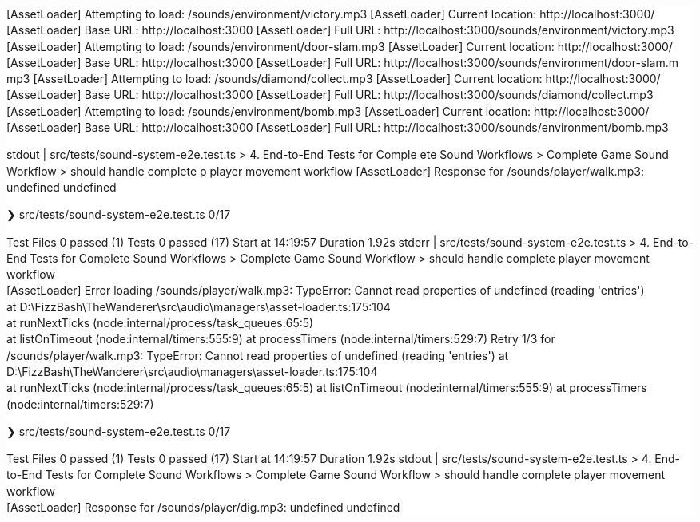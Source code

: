 [AssetLoader] Attempting to load: /sounds/environment/victory.mp3
[AssetLoader] Current location: http://localhost:3000/
[AssetLoader] Base URL: http://localhost:3000
[AssetLoader] Full URL: http://localhost:3000/sounds/environment/victory.mp3
[AssetLoader] Attempting to load: /sounds/environment/door-slam.mp3
[AssetLoader] Current location: http://localhost:3000/
[AssetLoader] Base URL: http://localhost:3000
[AssetLoader] Full URL: http://localhost:3000/sounds/environment/door-slam.m
mp3
[AssetLoader] Attempting to load: /sounds/diamond/collect.mp3
[AssetLoader] Current location: http://localhost:3000/
[AssetLoader] Base URL: http://localhost:3000
[AssetLoader] Full URL: http://localhost:3000/sounds/diamond/collect.mp3    
[AssetLoader] Attempting to load: /sounds/environment/bomb.mp3
[AssetLoader] Current location: http://localhost:3000/
[AssetLoader] Base URL: http://localhost:3000
[AssetLoader] Full URL: http://localhost:3000/sounds/environment/bomb.mp3   

stdout | src/tests/sound-system-e2e.test.ts > 4. End-to-End Tests for Comple
ete Sound Workflows > Complete Game Sound Workflow > should handle complete p
player movement workflow
[AssetLoader] Response for /sounds/player/walk.mp3: undefined undefined     


 ❯ src/tests/sound-system-e2e.test.ts 0/17

 Test Files 0 passed (1)
      Tests 0 passed (17)
   Start at 14:19:57
   Duration 1.92s
stderr | src/tests/sound-system-e2e.test.ts > 4. End-to-End Tests for Complete Sound Workflows > Complete Game Sound Workflow > should handle complete player movement workflow                                                     
[AssetLoader] Error loading /sounds/player/walk.mp3: TypeError: Cannot read properties of undefined (reading 'entries')                                 
    at D:\FizzBash\TheWanderer\src\audio\managers\asset-loader.ts:175:104   
    at runNextTicks (node:internal/process/task_queues:65:5)                
    at listOnTimeout (node:internal/timers:555:9)
    at processTimers (node:internal/timers:529:7)
Retry 1/3 for /sounds/player/walk.mp3: TypeError: Cannot read properties of 
 undefined (reading 'entries')
    at D:\FizzBash\TheWanderer\src\audio\managers\asset-loader.ts:175:104   
    at runNextTicks (node:internal/process/task_queues:65:5)
    at listOnTimeout (node:internal/timers:555:9)
    at processTimers (node:internal/timers:529:7)


 ❯ src/tests/sound-system-e2e.test.ts 0/17

 Test Files 0 passed (1)
      Tests 0 passed (17)
   Start at 14:19:57
   Duration 1.92s
stdout | src/tests/sound-system-e2e.test.ts > 4. End-to-End Tests for Complete Sound Workflows > Complete Game Sound Workflow > should handle complete player movement workflow                                                     
[AssetLoader] Response for /sounds/player/dig.mp3: undefined undefined      
                                                                            